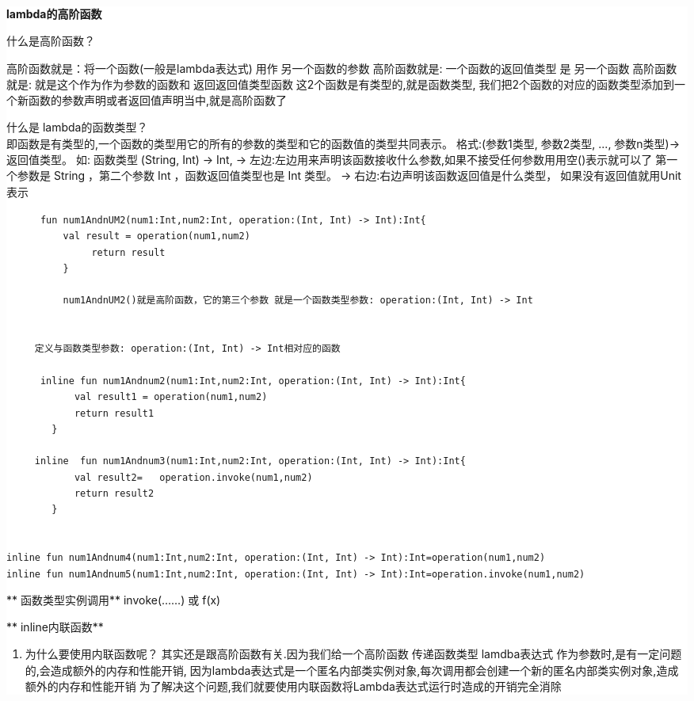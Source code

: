


 **lambda的高阶函数**

  什么是高阶函数？

  高阶函数就是：将一个函数(一般是lambda表达式)   用作  另一个函数的参数
  高阶函数就是: 一个函数的返回值类型  是   另一个函数
  高阶函数就是: 就是这个作为作为参数的函数和 返回返回值类型函数 这2个函数是有类型的,就是函数类型, 
              我们把2个函数的对应的函数类型添加到一个新函数的参数声明或者返回值声明当中,就是高阶函数了

  什么是 lambda的函数类型？  
    即函数是有类型的,一个函数的类型用它的所有的参数的类型和它的函数值的类型共同表示。
     格式:(参数1类型, 参数2类型, ..., 参数n类型)->返回值类型。 
	 如: 函数类型 (String, Int) -> Int, 
     -> 左边:左边用来声明该函数接收什么参数,如果不接受任何参数用用空()表示就可以了
          第一个参数是 String ，第二个参数 Int ，函数返回值类型也是 Int 类型。
	 -> 右边:右边声明该函数返回值是什么类型， 如果没有返回值就用Unit 表示

		  fun num1AndnUM2(num1:Int,num2:Int, operation:(Int, Int) -> Int):Int{
              val result = operation(num1,num2) 
                   return result 
              } 
			 
              num1AndnUM2()就是高阶函数，它的第三个参数 就是一个函数类型参数: operation:(Int, Int) -> Int  
		

         定义与函数类型参数: operation:(Int, Int) -> Int相对应的函数

          inline fun num1Andnum2(num1:Int,num2:Int, operation:(Int, Int) -> Int):Int{
			    val result1 = operation(num1,num2)
			    return result1
			}

		 inline  fun num1Andnum3(num1:Int,num2:Int, operation:(Int, Int) -> Int):Int{
		        val result2=   operation.invoke(num1,num2)
		        return result2
		    }


    inline fun num1Andnum4(num1:Int,num2:Int, operation:(Int, Int) -> Int):Int=operation(num1,num2)
    inline fun num1Andnum5(num1:Int,num2:Int, operation:(Int, Int) -> Int):Int=operation.invoke(num1,num2)  







  ** 函数类型实例调用**
       invoke(……) 或   f(x)



	 
 ** inline内联函数**
               
 1. 为什么要使用内联函数呢？
   其实还是跟高阶函数有关.因为我们给一个高阶函数 传递函数类型 lamdba表达式 作为参数时,是有一定问题的,会造成额外的内存和性能开销, 因为lambda表达式是一个匿名内部类实例对象,每次调用都会创建一个新的匿名内部类实例对象,造成额外的内存和性能开销
   为了解决这个问题,我们就要使用内联函数将Lambda表达式运行时造成的开销完全消除
  